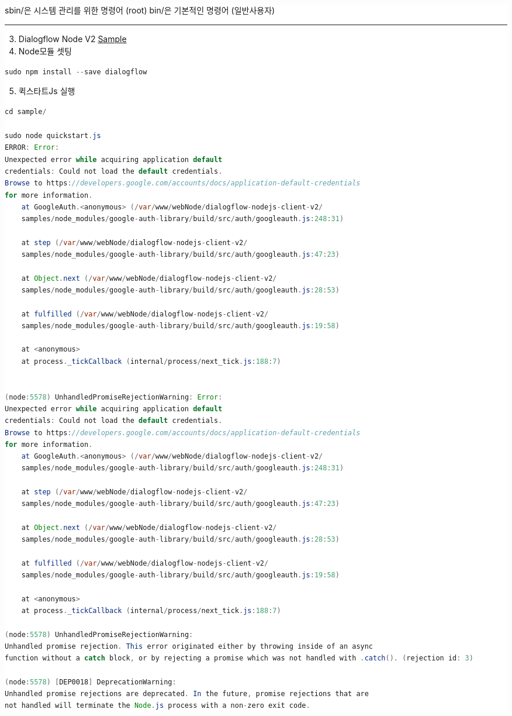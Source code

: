 sbin/은 시스템 관리를 위한 명령어 (root)
bin/은 기본적인 명령어 (일반사용자)

<hr/> 

3. Dialogflow Node V2 [Sample](https://github.com/dialogflow/dialogflow-nodejs-client-v2)
4. Node모듈 셋팅
~~~java
sudo npm install --save dialogflow
~~~ 

5. 퀵스타트Js 실행
~~~java
cd sample/

sudo node quickstart.js
ERROR: Error: 
Unexpected error while acquiring application default 
credentials: Could not load the default credentials. 
Browse to https://developers.google.com/accounts/docs/application-default-credentials 
for more information.
    at GoogleAuth.<anonymous> (/var/www/webNode/dialogflow-nodejs-client-v2/
    samples/node_modules/google-auth-library/build/src/auth/googleauth.js:248:31)

    at step (/var/www/webNode/dialogflow-nodejs-client-v2/
    samples/node_modules/google-auth-library/build/src/auth/googleauth.js:47:23)

    at Object.next (/var/www/webNode/dialogflow-nodejs-client-v2/
    samples/node_modules/google-auth-library/build/src/auth/googleauth.js:28:53)

    at fulfilled (/var/www/webNode/dialogflow-nodejs-client-v2/
    samples/node_modules/google-auth-library/build/src/auth/googleauth.js:19:58)

    at <anonymous>
    at process._tickCallback (internal/process/next_tick.js:188:7)


(node:5578) UnhandledPromiseRejectionWarning: Error: 
Unexpected error while acquiring application default 
credentials: Could not load the default credentials. 
Browse to https://developers.google.com/accounts/docs/application-default-credentials 
for more information.
    at GoogleAuth.<anonymous> (/var/www/webNode/dialogflow-nodejs-client-v2/
    samples/node_modules/google-auth-library/build/src/auth/googleauth.js:248:31)

    at step (/var/www/webNode/dialogflow-nodejs-client-v2/
    samples/node_modules/google-auth-library/build/src/auth/googleauth.js:47:23)

    at Object.next (/var/www/webNode/dialogflow-nodejs-client-v2/
    samples/node_modules/google-auth-library/build/src/auth/googleauth.js:28:53)

    at fulfilled (/var/www/webNode/dialogflow-nodejs-client-v2/
    samples/node_modules/google-auth-library/build/src/auth/googleauth.js:19:58)

    at <anonymous>
    at process._tickCallback (internal/process/next_tick.js:188:7)

(node:5578) UnhandledPromiseRejectionWarning: 
Unhandled promise rejection. This error originated either by throwing inside of an async 
function without a catch block, or by rejecting a promise which was not handled with .catch(). (rejection id: 3)

(node:5578) [DEP0018] DeprecationWarning: 
Unhandled promise rejections are deprecated. In the future, promise rejections that are 
not handled will terminate the Node.js process with a non-zero exit code.
~~~